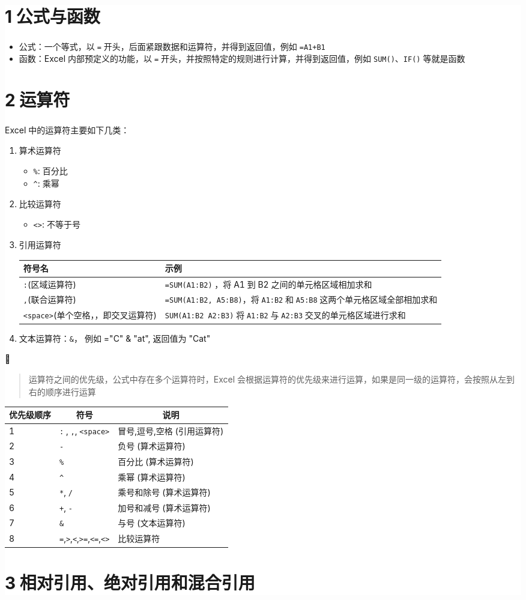 # 1 公式与函数

- 公式：一个等式，以 `=` 开头，后面紧跟数据和运算符，并得到返回值，例如 `=A1+B1`
- 函数：Excel 内部预定义的功能，以 `=` 开头，并按照特定的规则进行计算，并得到返回值，例如 `SUM()`、`IF()` 等就是函数



# 2 运算符

Excel 中的运算符主要如下几类：

1. 算术运算符

   - `%`: 百分比
   - `^`: 乘幂
2. 比较运算符

   - `<>`: 不等于号
3. 引用运算符

   | 符号名                              | 示例                                                         |
   | ----------------------------------- | ------------------------------------------------------------ |
   | `:`(区域运算符)                     | `=SUM(A1:B2)` ，将 A1 到 B2 之间的单元格区域相加求和         |
   | `,`(联合运算符)                     | `=SUM(A1:B2, A5:B8)`，将 `A1:B2` 和 `A5:B8` 这两个单元格区域全部相加求和 |
   | `<space>`(单个空格，，即交叉运算符) | `SUM(A1:B2 A2:B3)` 将 `A1:B2` 与 `A2:B3` 交叉的单元格区域进行求和 |
4. 文本运算符：`&`， 例如 ="C" & "at", 返回值为 "Cat"



:rotating_light:

> 运算符之间的优先级，公式中存在多个运算符时，Excel 会根据运算符的优先级来进行运算，如果是同一级的运算符，会按照从左到右的顺序进行运算

| 优先级顺序 | 符号                       | 说明                         |
| ---------- | -------------------------- | ---------------------------- |
| 1          | `:` , `,`, `<space>`       | 冒号,逗号,空格  (引用运算符) |
| 2          | `-`                        | 负号           (算术运算符)  |
| 3          | `%`                        | 百分比         (算术运算符)  |
| 4          | `^`                        | 乘幂           (算术运算符)  |
| 5          | `*`, `/`                   | 乘号和除号      (算术运算符) |
| 6          | `+`, `-`                   | 加号和减号      (算术运算符) |
| 7          | `&`                        | 与号           (文本运算符)  |
| 8          | `=`,`>`,`<`,`>=`,`<=`,`<>` | 比较运算符                   |



# 3 相对引用、绝对引用和混合引用

